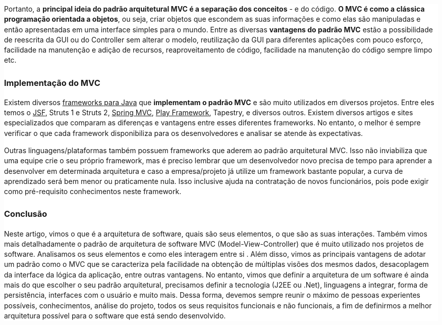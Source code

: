 Portanto, a **principal ideia do padrão arquitetural MVC é a separação dos conceitos** - e do código. **O MVC é como a clássica programação orientada a objetos**, ou seja, criar objetos que escondem as suas informações e como elas são manipuladas e então apresentadas em uma interface simples para o mundo. Entre as diversas **vantagens do padrão MVC** estão a possibilidade de reescrita da GUI ou do Controller sem alterar o modelo, reutilização da GUI para diferentes aplicações com pouco esforço, facilidade na manutenção e adição de recursos, reaproveitamento de código, facilidade na manutenção do código sempre limpo etc.

### Implementação do MVC

Existem diversos [frameworks para Java](https://www.devmedia.com.br/artigo-java-magazine-66-construindo-frameworks-em-java/12304) que **implementam o padrão MVC** e são muito utilizados em diversos projetos. Entre eles temos o [JSF](https://www.devmedia.com.br/java-server-faces-jsf-desenvolvimento-de-aplicacoes-web/31026), Struts 1 e Struts 2, [Spring MVC](https://www.devmedia.com.br/java-spring-mvc-criando-aplicacoes-web-em-java/31521), [Play Framework](https://www.devmedia.com.br/conhecendo-o-play-framework-para-java/26655), Tapestry, e diversos outros. Existem diversos artigos e sites especializados que comparam as diferenças e vantagens entre esses diferentes frameworks. No entanto, o melhor é sempre verificar o que cada framework disponibiliza para os desenvolvedores e analisar se atende às expectativas.

Outras linguagens/plataformas também possuem frameworks que aderem ao padrão arquitetural MVC. Isso não inviabiliza que uma equipe crie o seu próprio framework, mas é preciso lembrar que um desenvolvedor novo precisa de tempo para aprender a desenvolver em determinada arquitetura e caso a empresa/projeto já utilize um framework bastante popular, a curva de aprendizado será bem menor ou praticamente nula. Isso inclusive ajuda na contratação de novos funcionários, pois pode exigir como pré-requisito conhecimentos neste framework.

### Conclusão

Neste artigo, vimos o que é a arquitetura de software, quais são seus elementos, o que são as suas interações. Também vimos mais detalhadamente o padrão de arquitetura de software MVC (Model-View-Controller) que é muito utilizado nos projetos de software. Analisamos os seus elementos e como eles interagem entre si . Além disso, vimos as principais vantagens de adotar um padrão como o MVC que se caracteriza pela facilidade na obtenção de múltiplas visões dos mesmos dados, desacoplagem da interface da lógica da aplicação, entre outras vantagens. No entanto, vimos que definir a arquitetura de um software é ainda mais do que escolher o seu padrão arquitetural, precisamos definir a tecnologia (J2EE ou .Net), linguagens a integrar, forma de persistência, interfaces com o usuário e muito mais. Dessa forma, devemos sempre reunir o máximo de pessoas experientes possíveis, conhecimentos, análise do projeto, todos os seus requisitos funcionais e não funcionais, a fim de definirmos a melhor arquitetura possível para o software que está sendo desenvolvido.